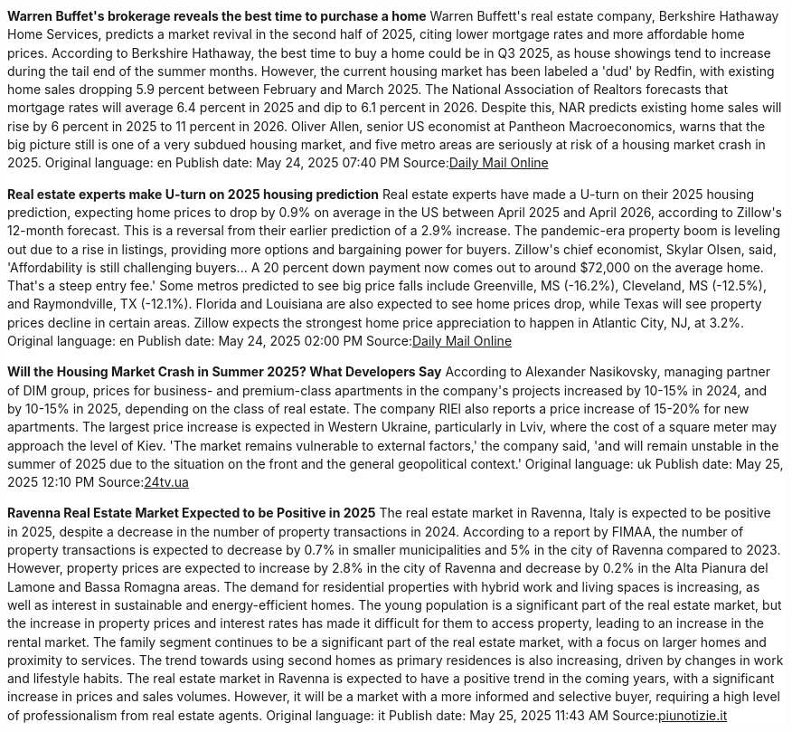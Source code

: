 **Warren Buffet's brokerage reveals the best time to purchase a home**
Warren Buffett's real estate company, Berkshire Hathaway Home Services, predicts a market revival in the second half of 2025, citing lower mortgage rates and more affordable home prices. According to Berkshire Hathaway, the best time to buy a home could be in Q3 2025, as house showings tend to increase during the tail end of the summer months. However, the current housing market has been labeled a 'dud' by Redfin, with existing home sales dropping 5.9 percent between February and March 2025. The National Association of Realtors forecasts that mortgage rates will average 6.4 percent in 2025 and dip to 6.1 percent in 2026. Despite this, NAR predicts existing home sales will rise by 6 percent in 2025 to 11 percent in 2026. Oliver Allen, senior US economist at Pantheon Macroeconomics, warns that the big picture still is one of a very subdued housing market, and five metro areas are seriously at risk of a housing market crash in 2025.
Original language: en
Publish date: May 24, 2025 07:40 PM
Source:[Daily Mail Online](https://www.dailymail.co.uk/real-estate/article-14717381/warren-buffett-berkshire-hathaway-best-time-purchase-home.html)

**Real estate experts make U-turn on 2025 housing prediction**
Real estate experts have made a U-turn on their 2025 housing prediction, expecting home prices to drop by 0.9% on average in the US between April 2025 and April 2026, according to Zillow's 12-month forecast. This is a reversal from their earlier prediction of a 2.9% increase. The pandemic-era property boom is leveling out due to a rise in listings, providing more options and bargaining power for buyers. Zillow's chief economist, Skylar Olsen, said, 'Affordability is still challenging buyers... A 20 percent down payment now comes out to around $72,000 on the average home. That's a steep entry fee.' Some metros predicted to see big price falls include Greenville, MS (-16.2%), Cleveland, MS (-12.5%), and Raymondville, TX (-12.1%). Florida and Louisiana are also expected to see home prices drop, while Texas will see property prices decline in certain areas. Zillow expects the strongest home price appreciation to happen in Atlantic City, NJ, at 3.2%.
Original language: en
Publish date: May 24, 2025 02:00 PM
Source:[Daily Mail Online](https://www.dailymail.co.uk/galleries/article-14743319/Real-estate-experts-make-U-turn-2025-housing-prediction.html)

**Will the Housing Market Crash in Summer 2025? What Developers Say**
According to Alexander Nasikovsky, managing partner of DIM group, prices for business- and premium-class apartments in the company's projects increased by 10-15% in 2024, and by 10-15% in 2025, depending on the class of real estate. The company RIEl also reports a price increase of 15-20% for new apartments. The largest price increase is expected in Western Ukraine, particularly in Lviv, where the cost of a square meter may approach the level of Kiev. 'The market remains vulnerable to external factors,' the company said, 'and will remain unstable in the summer of 2025 due to the situation on the front and the general geopolitical context.' 
Original language: uk
Publish date: May 25, 2025 12:10 PM
Source:[24tv.ua](https://24tv.ua/realestate24/tsini-neruhomist-vlitku-2025-vpadut-tsini-navpaki-pidvishhatsya_n2830025)

**Ravenna Real Estate Market Expected to be Positive in 2025**
The real estate market in Ravenna, Italy is expected to be positive in 2025, despite a decrease in the number of property transactions in 2024. According to a report by FIMAA, the number of property transactions is expected to decrease by 0.7% in smaller municipalities and 5% in the city of Ravenna compared to 2023. However, property prices are expected to increase by 2.8% in the city of Ravenna and decrease by 0.2% in the Alta Pianura del Lamone and Bassa Romagna areas. The demand for residential properties with hybrid work and living spaces is increasing, as well as interest in sustainable and energy-efficient homes. The young population is a significant part of the real estate market, but the increase in property prices and interest rates has made it difficult for them to access property, leading to an increase in the rental market. The family segment continues to be a significant part of the real estate market, with a focus on larger homes and proximity to services. The trend towards using second homes as primary residences is also increasing, driven by changes in work and lifestyle habits. The real estate market in Ravenna is expected to have a positive trend in the coming years, with a significant increase in prices and sales volumes. However, it will be a market with a more informed and selective buyer, requiring a high level of professionalism from real estate agents.
Original language: it
Publish date: May 25, 2025 11:43 AM
Source:[piunotizie.it](https://piunotizie.it/immobiliare-a-ravenna-nel-2024-meno-compravendite-ma-prezzi-stabili/)
